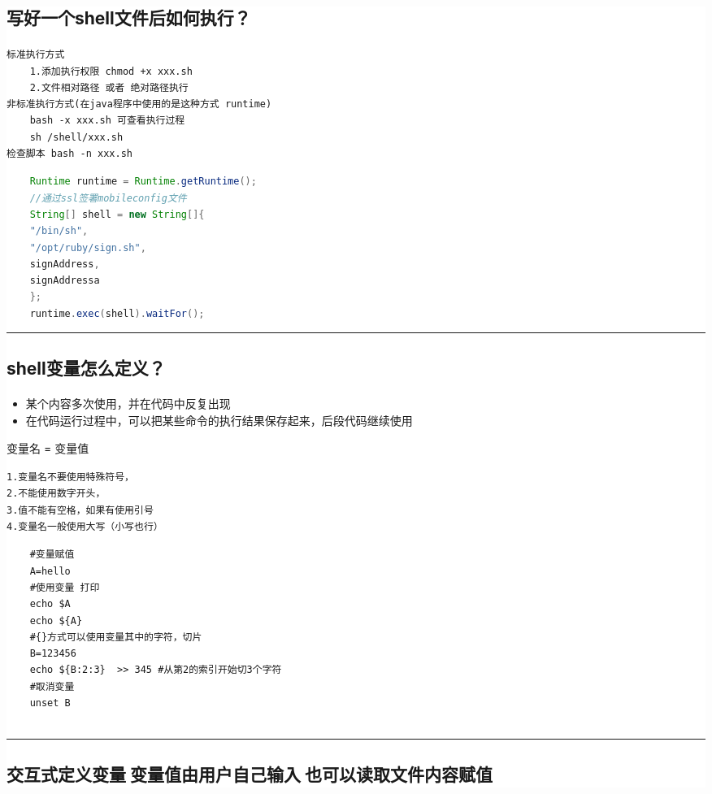 ## 写好一个shell文件后如何执行？

    标准执行方式
        1.添加执行权限 chmod +x xxx.sh
        2.文件相对路径 或者 绝对路径执行
    非标准执行方式(在java程序中使用的是这种方式 runtime)
        bash -x xxx.sh 可查看执行过程
        sh /shell/xxx.sh
    检查脚本 bash -n xxx.sh 

```java
    Runtime runtime = Runtime.getRuntime();
    //通过ssl签署mobileconfig文件
    String[] shell = new String[]{
    "/bin/sh",
    "/opt/ruby/sign.sh",
    signAddress,
    signAddressa
    };
    runtime.exec(shell).waitFor();
```

***

## shell变量怎么定义？

*   某个内容多次使用，并在代码中反复出现
*   在代码运行过程中，可以把某些命令的执行结果保存起来，后段代码继续使用

变量名 = 变量值

    1.变量名不要使用特殊符号，
    2.不能使用数字开头，
    3.值不能有空格，如果有使用引号
    4.变量名一般使用大写（小写也行）

```
    #变量赋值
    A=hello
    #使用变量 打印
    echo $A
    echo ${A}
    #{}方式可以使用变量其中的字符，切片
    B=123456
    echo ${B:2:3}  >> 345 #从第2的索引开始切3个字符
    #取消变量
    unset B
    
```

***

## 交互式定义变量 变量值由用户自己输入 也可以读取文件内容赋值
